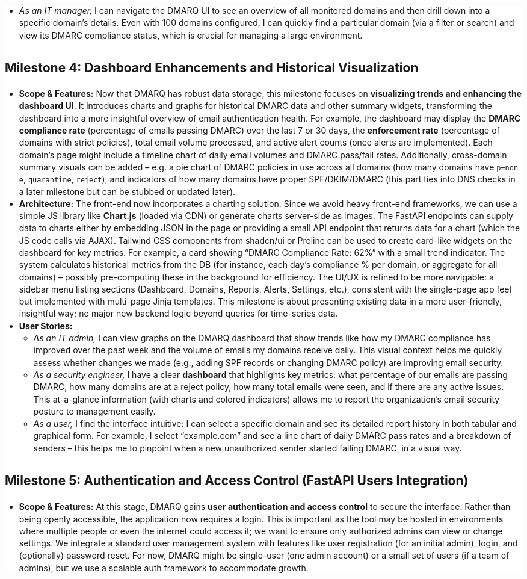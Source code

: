   - *As an IT manager,* I can navigate the DMARQ UI to see an overview of all monitored domains and then drill down into a specific domain’s details. Even with 100 domains configured, I can quickly find a particular domain (via a filter or search) and view its DMARC compliance status, which is crucial for managing a large environment.

## Milestone 4: Dashboard Enhancements and Historical Visualization

- **Scope & Features:** Now that DMARQ has robust data storage, this milestone focuses on **visualizing trends and enhancing the dashboard UI**. It introduces charts and graphs for historical DMARC data and other summary widgets, transforming the dashboard into a more insightful overview of email authentication health. For example, the dashboard may display the **DMARC compliance rate** (percentage of emails passing DMARC) over the last 7 or 30 days, the **enforcement rate** (percentage of domains with strict policies), total email volume processed, and active alert counts (once alerts are implemented). Each domain’s page might include a timeline chart of daily email volumes and DMARC pass/fail rates. Additionally, cross-domain summary visuals can be added – e.g. a pie chart of DMARC policies in use across all domains (how many domains have `p=none`, `quarantine`, `reject`), and indicators of how many domains have proper SPF/DKIM/DMARC (this part ties into DNS checks in a later milestone but can be stubbed or updated later).  
- **Architecture:** The front-end now incorporates a charting solution. Since we avoid heavy front-end frameworks, we can use a simple JS library like **Chart.js** (loaded via CDN) or generate charts server-side as images. The FastAPI endpoints can supply data to charts either by embedding JSON in the page or providing a small API endpoint that returns data for a chart (which the JS code calls via AJAX). Tailwind CSS components from shadcn/ui or Preline can be used to create card-like widgets on the dashboard for key metrics. For example, a card showing “DMARC Compliance Rate: 62%” with a small trend indicator. The system calculates historical metrics from the DB (for instance, each day’s compliance % per domain, or aggregate for all domains) – possibly pre-computing these in the background for efficiency. The UI/UX is refined to be more navigable: a sidebar menu listing sections (Dashboard, Domains, Reports, Alerts, Settings, etc.), consistent with the single-page app feel but implemented with multi-page Jinja templates. This milestone is about presenting existing data in a more user-friendly, insightful way; no major new backend logic beyond queries for time-series data.  
- **User Stories:**  
  - *As an IT admin,* I can view graphs on the DMARQ dashboard that show trends like how my DMARC compliance has improved over the past week and the volume of emails my domains receive daily. This visual context helps me quickly assess whether changes we made (e.g., adding SPF records or changing DMARC policy) are improving email security.  
  - *As a security engineer,* I have a clear **dashboard** that highlights key metrics: what percentage of our emails are passing DMARC, how many domains are at a reject policy, how many total emails were seen, and if there are any active issues. This at-a-glance information (with charts and colored indicators) allows me to report the organization’s email security posture to management easily.  
  - *As a user,* I find the interface intuitive: I can select a specific domain and see its detailed report history in both tabular and graphical form. For example, I select “example.com” and see a line chart of daily DMARC pass rates and a breakdown of senders – this helps me to pinpoint when a new unauthorized sender started failing DMARC, in a visual way.

## Milestone 5: Authentication and Access Control (FastAPI Users Integration)

- **Scope & Features:** At this stage, DMARQ gains **user authentication and access control** to secure the interface. Rather than being openly accessible, the application now requires a login. This is important as the tool may be hosted in environments where multiple people or even the internet could access it; we want to ensure only authorized admins can view or change settings. We integrate a standard user management system with features like user registration (for an initial admin), login, and (optionally) password reset. For now, DMARQ might be single-user (one admin account) or a small set of users (if a team of admins), but we use a scalable auth framework to accommodate growth.  
